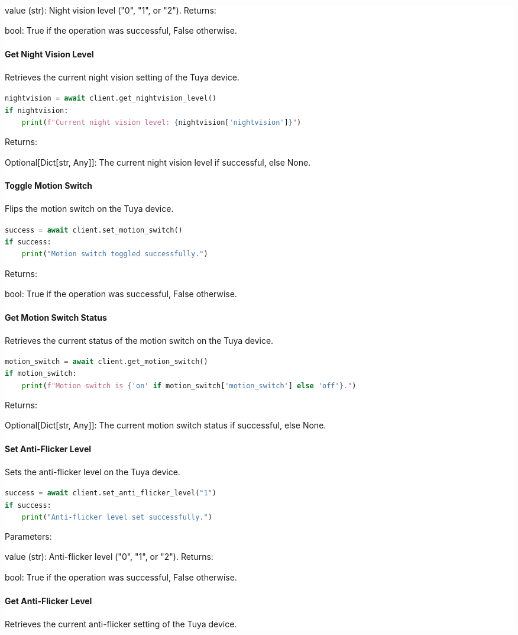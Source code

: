 value (str): Night vision level ("0", "1", or "2").
Returns:

bool: True if the operation was successful, False otherwise.

#### Get Night Vision Level
Retrieves the current night vision setting of the Tuya device.

```python
nightvision = await client.get_nightvision_level()
if nightvision:
    print(f"Current night vision level: {nightvision['nightvision']}")
```
Returns:

Optional[Dict[str, Any]]: The current night vision level if successful, else None.

#### Toggle Motion Switch
Flips the motion switch on the Tuya device.

```python
success = await client.set_motion_switch()
if success:
    print("Motion switch toggled successfully.")
```
Returns:

bool: True if the operation was successful, False otherwise.

#### Get Motion Switch Status
Retrieves the current status of the motion switch on the Tuya device.

```python
motion_switch = await client.get_motion_switch()
if motion_switch:
    print(f"Motion switch is {'on' if motion_switch['motion_switch'] else 'off'}.")
```
Returns:

Optional[Dict[str, Any]]: The current motion switch status if successful, else None.

#### Set Anti-Flicker Level
Sets the anti-flicker level on the Tuya device.

```python
success = await client.set_anti_flicker_level("1")
if success:
    print("Anti-flicker level set successfully.")
```
Parameters:

value (str): Anti-flicker level ("0", "1", or "2").
Returns:

bool: True if the operation was successful, False otherwise.

#### Get Anti-Flicker Level
Retrieves the current anti-flicker setting of the Tuya device.
